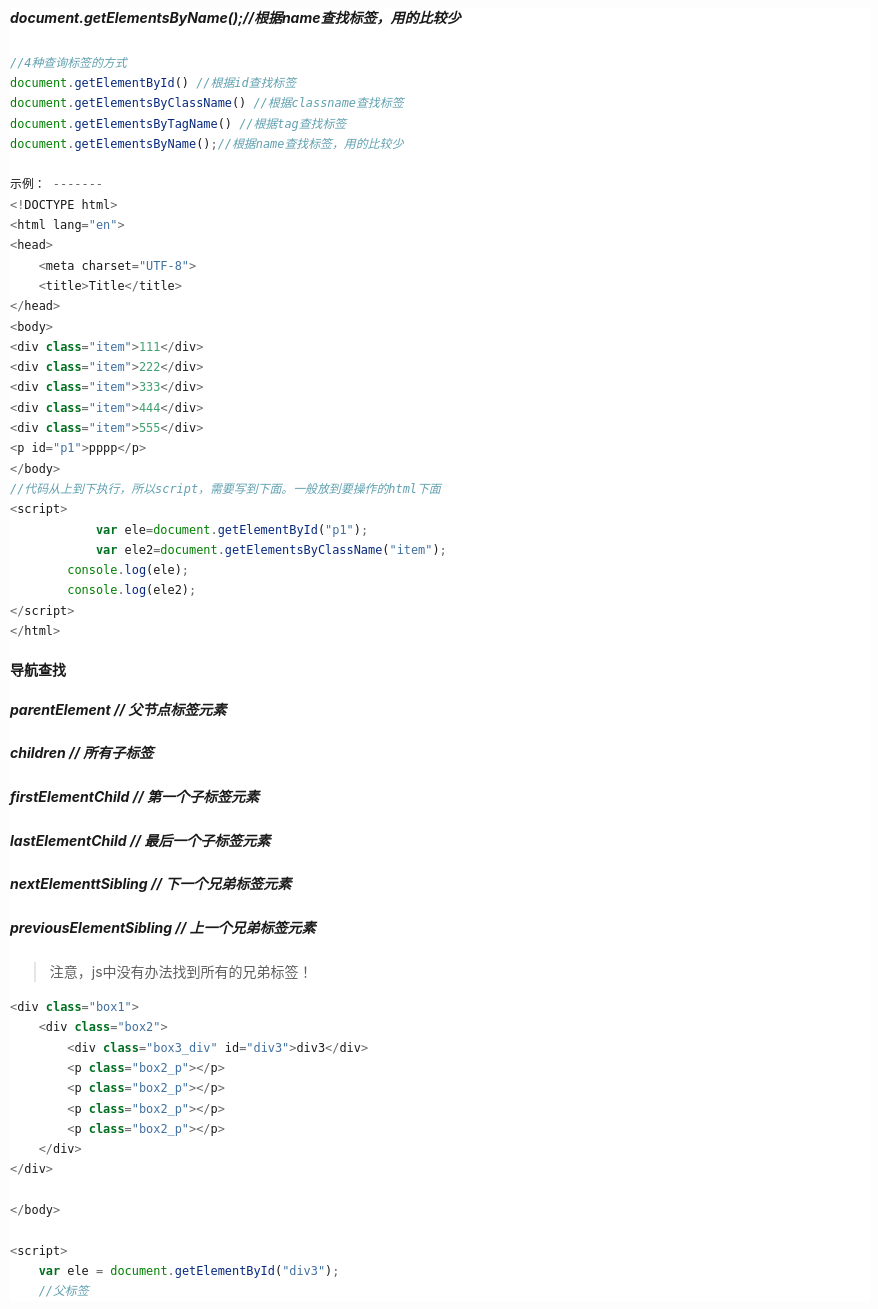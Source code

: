 ##### document.getElementsByName();//根据name查找标签，用的比较少

```js
//4种查询标签的方式
document.getElementById() //根据id查找标签
document.getElementsByClassName() //根据classname查找标签
document.getElementsByTagName() //根据tag查找标签
document.getElementsByName();//根据name查找标签，用的比较少

示例： -------
<!DOCTYPE html>
<html lang="en">
<head>
    <meta charset="UTF-8">
    <title>Title</title>
</head>
<body>
<div class="item">111</div>
<div class="item">222</div>
<div class="item">333</div>
<div class="item">444</div>
<div class="item">555</div>
<p id="p1">pppp</p>
</body>
//代码从上到下执行，所以script，需要写到下面。一般放到要操作的html下面
<script>
            var ele=document.getElementById("p1");
            var ele2=document.getElementsByClassName("item");
        console.log(ele);
        console.log(ele2);
</script>
</html>
```

#### 导航查找

##### parentElement  // 父节点标签元素

##### children   // 所有子标签

##### firstElementChild // 第一个子标签元素

##### lastElementChild  // 最后一个子标签元素

##### nextElementtSibling // 下一个兄弟标签元素

##### previousElementSibling  // 上一个兄弟标签元素

>注意，js中没有办法找到所有的兄弟标签！

```js
<div class="box1">
    <div class="box2">
        <div class="box3_div" id="div3">div3</div>
        <p class="box2_p"></p>
        <p class="box2_p"></p>
        <p class="box2_p"></p>
        <p class="box2_p"></p>
    </div>
</div>

</body>

<script>
    var ele = document.getElementById("div3");
    //父标签
```